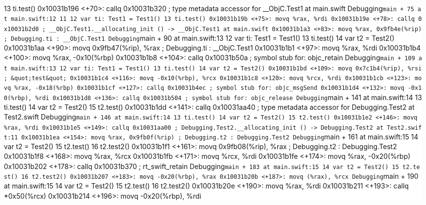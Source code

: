 13 ti.test()
0x10031b196 <+70>: callq 0x10031b320 ; type metadata accessor for __ObjC.Test1 at main.swift
Debugging`main + 75 at main.swift:12
11
12 var ti: Test1 = Test1()
13 ti.test()
0x10031b19b <+75>: movq %rax, %rdi
0x10031b19e <+78>: callq 0x10031b2d0 ; __ObjC.Test1.__allocating_init () -> __ObjC.Test1 at main.swift
0x10031b1a3 <+83>: movq %rax, 0x9fb4e(%rip) ; Debugging.ti : __ObjC.Test1
Debugging`main + 90 at main.swift:13
12 var ti: Test1 = Test1()
13 ti.test()
14 var t2 = Test2()
0x10031b1aa <+90>: movq 0x9fb47(%rip), %rax ; Debugging.ti : __ObjC.Test1
0x10031b1b1 <+97>: movq %rax, %rdi
0x10031b1b4 <+100>: movq %rax, -0x10(%rbp)
0x10031b1b8 <+104>: callq 0x10031b50a ; symbol stub for: objc_retain
Debugging`main + 109 at main.swift:13
12 var ti: Test1 = Test1()
13 ti.test()
14 var t2 = Test2()
0x10031b1bd <+109>: movq 0x7c1b4(%rip), %rsi ; &quot;test&quot;
0x10031b1c4 <+116>: movq -0x10(%rbp), %rcx
0x10031b1c8 <+120>: movq %rcx, %rdi
0x10031b1cb <+123>: movq %rax, -0x18(%rbp)
0x10031b1cf <+127>: callq 0x10031b4ec ; symbol stub for: objc_msgSend
0x10031b1d4 <+132>: movq -0x10(%rbp), %rdi
0x10031b1d8 <+136>: callq 0x10031b504 ; symbol stub for: objc_release
Debugging`main + 141 at main.swift:14
13 ti.test()
14 var t2 = Test2()
15 t2.test()
0x10031b1dd <+141>: callq 0x10031aa40 ; type metadata accessor for Debugging.Test2 at Test2.swift
Debugging`main + 146 at main.swift:14
13 ti.test()
14 var t2 = Test2()
15 t2.test()
0x10031b1e2 <+146>: movq %rax, %rdi
0x10031b1e5 <+149>: callq 0x10031aa00 ; Debugging.Test2.__allocating_init () -> Debugging.Test2 at Test2.swift:11
0x10031b1ea <+154>: movq %rax, 0x9fb0f(%rip) ; Debugging.t2 : Debugging.Test2
Debugging`main + 161 at main.swift:15
14 var t2 = Test2()
15 t2.test()
16 t2.test2()
0x10031b1f1 <+161>: movq 0x9fb08(%rip), %rax ; Debugging.t2 : Debugging.Test2
0x10031b1f8 <+168>: movq %rax, %rcx
0x10031b1fb <+171>: movq %rcx, %rdi
0x10031b1fe <+174>: movq %rax, -0x20(%rbp)
0x10031b202 <+178>: callq 0x10031b370 ; rt_swift_retain
Debugging`main + 183 at main.swift:15
14 var t2 = Test2()
15 t2.test()
16 t2.test2()
0x10031b207 <+183>: movq -0x20(%rbp), %rax
0x10031b20b <+187>: movq (%rax), %rcx
Debugging`main + 190 at main.swift:15
14 var t2 = Test2()
15 t2.test()
16 t2.test2()
0x10031b20e <+190>: movq %rax, %rdi
0x10031b211 <+193>: callq *0x50(%rcx)
0x10031b214 <+196>: movq -0x20(%rbp), %rdi